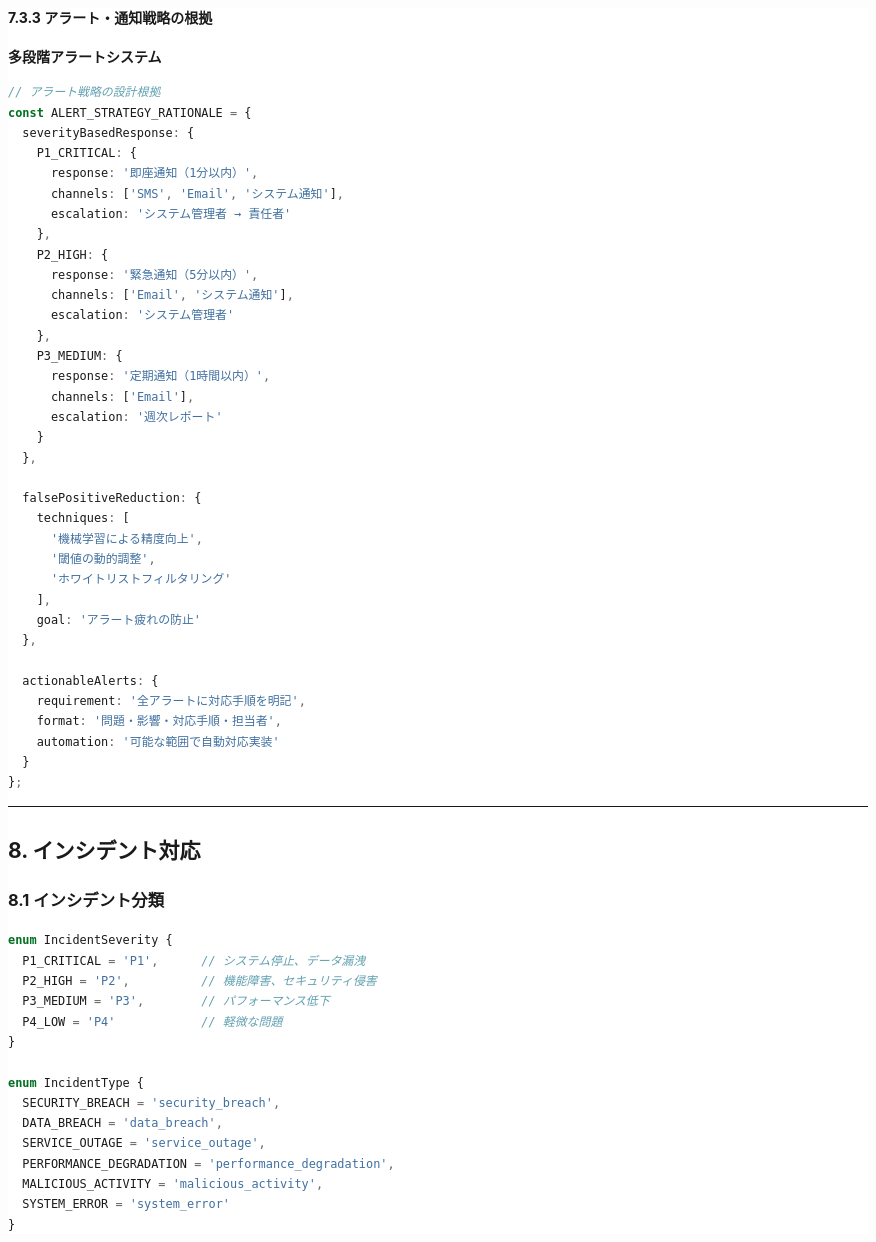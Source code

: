 #### 7.3.3 アラート・通知戦略の根拠

**多段階アラートシステム**
```typescript
// アラート戦略の設計根拠
const ALERT_STRATEGY_RATIONALE = {
  severityBasedResponse: {
    P1_CRITICAL: {
      response: '即座通知（1分以内）',
      channels: ['SMS', 'Email', 'システム通知'],
      escalation: 'システム管理者 → 責任者'
    },
    P2_HIGH: {
      response: '緊急通知（5分以内）',
      channels: ['Email', 'システム通知'],
      escalation: 'システム管理者'
    },
    P3_MEDIUM: {
      response: '定期通知（1時間以内）',
      channels: ['Email'],
      escalation: '週次レポート'
    }
  },
  
  falsePositiveReduction: {
    techniques: [
      '機械学習による精度向上',
      '閾値の動的調整',
      'ホワイトリストフィルタリング'
    ],
    goal: 'アラート疲れの防止'
  },
  
  actionableAlerts: {
    requirement: '全アラートに対応手順を明記',
    format: '問題・影響・対応手順・担当者',
    automation: '可能な範囲で自動対応実装'
  }
};
```

---

## 8. インシデント対応

### 8.1 インシデント分類

```typescript
enum IncidentSeverity {
  P1_CRITICAL = 'P1',      // システム停止、データ漏洩
  P2_HIGH = 'P2',          // 機能障害、セキュリティ侵害
  P3_MEDIUM = 'P3',        // パフォーマンス低下
  P4_LOW = 'P4'            // 軽微な問題
}

enum IncidentType {
  SECURITY_BREACH = 'security_breach',
  DATA_BREACH = 'data_breach',
  SERVICE_OUTAGE = 'service_outage',
  PERFORMANCE_DEGRADATION = 'performance_degradation',
  MALICIOUS_ACTIVITY = 'malicious_activity',
  SYSTEM_ERROR = 'system_error'
}
```


  [UserRole.ANONYMOUS_USER]: {
  [UserRole.VERIFIED_USER]: {
  [PersonalDataType.VOICE_DATA]: {
  [PersonalDataType.CONVERSATION]: {
  [PersonalDataType.SESSION_DATA]: {
  [PersonalDataType.ACCESS_LOG]: {
  [PersonalDataType.ERROR_LOG]: {
  [DataClassification.PUBLIC]: {
  [DataClassification.INTERNAL]: {
  [DataClassification.CONFIDENTIAL]: {
  [DataClassification.RESTRICTED]: {